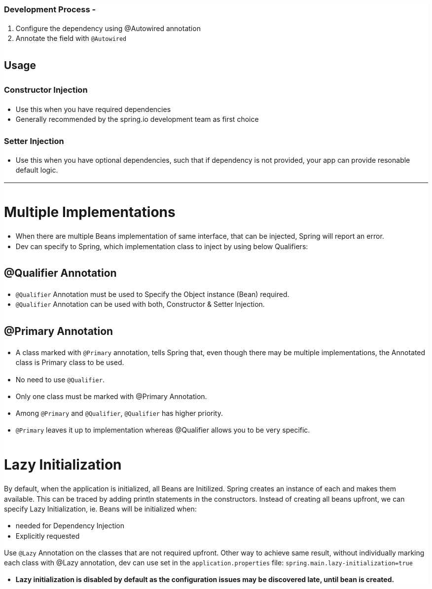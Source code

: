 ### Development Process - 
1. Configure the dependency using @Autowired annotation
2. Annotate the field with `@Autowired`

## Usage 
### Constructor Injection
  + Use this when you have required dependencies
  + Generally recommended by the spring.io development team as first choice

### Setter Injection
  + Use this when you have optional dependencies, such that if dependency is not provided, your app can provide resonable default logic.

___
# Multiple Implementations
* When there are multiple Beans implementation of same interface, that can be injected, Spring will report an error.
* Dev can specify to Spring, which implementation class to inject by using below Qualifiers:

## @Qualifier Annotation
* `@Qualifier` Annotation must be used to Specify the Object instance (Bean) required.
* `@Qualifier` Annotation can be used with both, Constructor & Setter Injection.

## @Primary  Annotation
* A class marked with `@Primary` annotation, tells Spring that, even though there may be multiple implementations, the Annotated class is Primary class to be used.
* No need to use `@Qualifier`.
* Only one class must be marked with @Primary Annotation.

* Among `@Primary` and `@Qualifier`, `@Qualifier` has higher priority.
* `@Primary` leaves it up to implementation whereas @Qualifier allows you to be very specific.

# Lazy Initialization
By default, when the application is initialized, all Beans are Initilized. Spring creates an instance of each and makes them available.
This can be traced by adding println statements in the constructors.
Instead of creating all beans upfront, we can specify Lazy Initialization, ie. Beans will be initialized when:
* needed for Dependency Injection
* Explicitly requested

Use `@Lazy` Annotation on the classes that are not required upfront.
Other way to achieve same result, without individually marking each class with @Lazy annotation, dev can use 
set in the `application.properties` file: `spring.main.lazy-initialization=true`
* __Lazy initialization is disabled by default as the configuration issues may be discovered late, until bean is created.__ 
